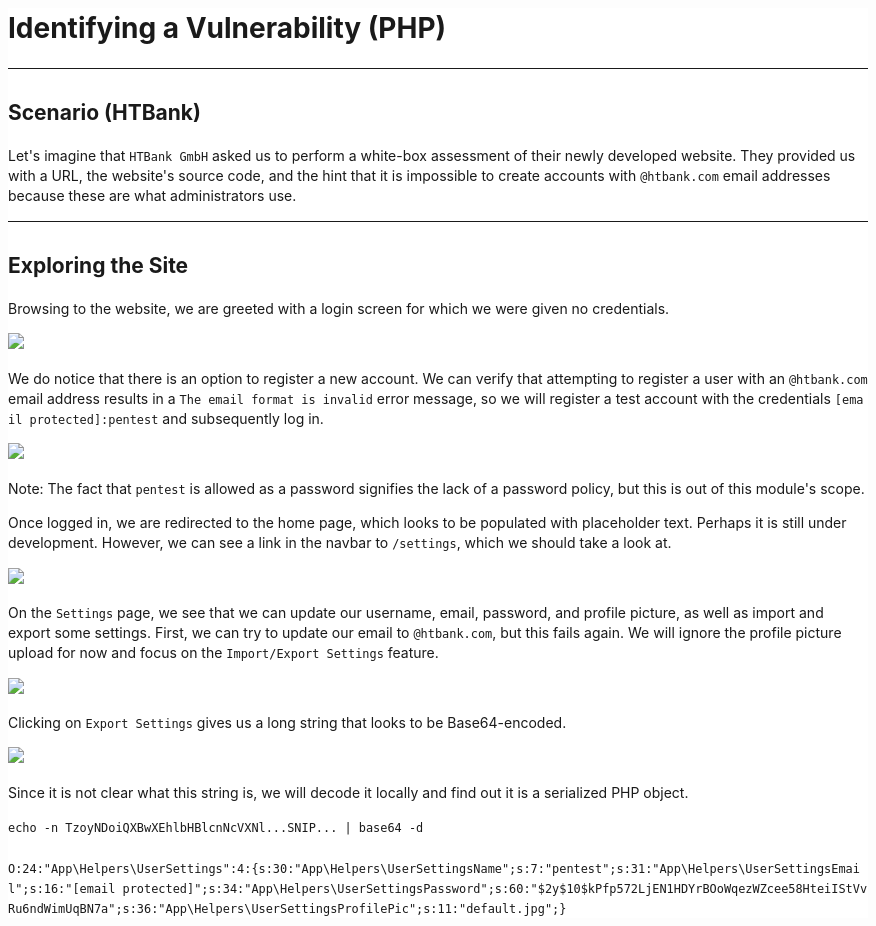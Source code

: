 
# Identifying a Vulnerability (PHP)

* * *

## Scenario (HTBank)

Let's imagine that `HTBank GmbH` asked us to perform a white-box assessment of their newly developed website. They provided us with a URL, the website's source code, and the hint that it is impossible to create accounts with `@htbank.com` email addresses because these are what administrators use.

* * *

## Exploring the Site

Browsing to the website, we are greeted with a login screen for which we were given no credentials.

![](3TZnThyW3ulL.png)

We do notice that there is an option to register a new account. We can verify that attempting to register a user with an `@htbank.com` email address results in a `The email format is invalid` error message, so we will register a test account with the credentials `[email protected]:pentest` and subsequently log in.

![](03lKlVJxn9Gk.png)

Note: The fact that `pentest` is allowed as a password signifies the lack of a password policy, but this is out of this module's scope.

Once logged in, we are redirected to the home page, which looks to be populated with placeholder text. Perhaps it is still under development. However, we can see a link in the navbar to `/settings`, which we should take a look at.

![](I3I4NY3G0mQ0.png)

On the `Settings` page, we see that we can update our username, email, password, and profile picture, as well as import and export some settings. First, we can try to update our email to `@htbank.com`, but this fails again. We will ignore the profile picture upload for now and focus on the `Import/Export Settings` feature.

![](PoVReLta6OmY.png)

Clicking on `Export Settings` gives us a long string that looks to be Base64-encoded.

![](Z1EF933S01OS.png)

Since it is not clear what this string is, we will decode it locally and find out it is a serialized PHP object.

```shell
echo -n TzoyNDoiQXBwXEhlbHBlcnNcVXNl...SNIP... | base64 -d

O:24:"App\Helpers\UserSettings":4:{s:30:"App\Helpers\UserSettingsName";s:7:"pentest";s:31:"App\Helpers\UserSettingsEmail";s:16:"[email protected]";s:34:"App\Helpers\UserSettingsPassword";s:60:"$2y$10$kPfp572LjEN1HDYrBOoWqezWZcee58HteiIStVvRu6ndWimUqBN7a";s:36:"App\Helpers\UserSettingsProfilePic";s:11:"default.jpg";}

```
